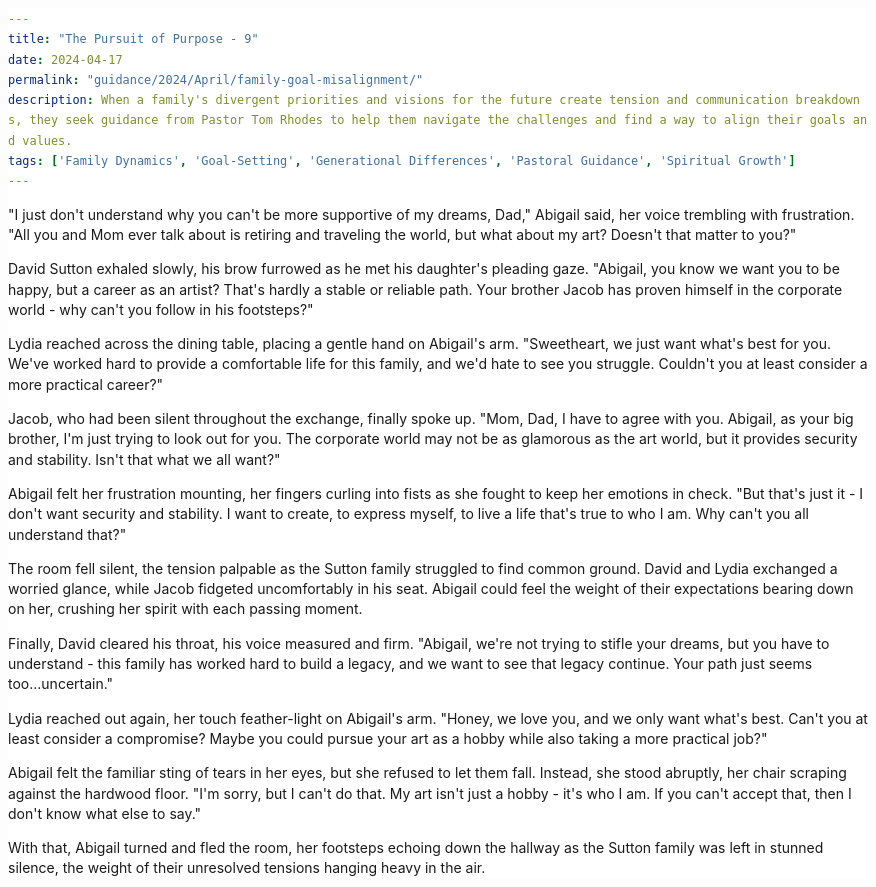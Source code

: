 ```yaml
---
title: "The Pursuit of Purpose - 9"
date: 2024-04-17
permalink: "guidance/2024/April/family-goal-misalignment/"
description: When a family's divergent priorities and visions for the future create tension and communication breakdowns, they seek guidance from Pastor Tom Rhodes to help them navigate the challenges and find a way to align their goals and values.
tags: ['Family Dynamics', 'Goal-Setting', 'Generational Differences', 'Pastoral Guidance', 'Spiritual Growth']
---
```

"I just don't understand why you can't be more supportive of my dreams, Dad," Abigail said, her voice trembling with frustration. "All you and Mom ever talk about is retiring and traveling the world, but what about my art? Doesn't that matter to you?"

David Sutton exhaled slowly, his brow furrowed as he met his daughter's pleading gaze. "Abigail, you know we want you to be happy, but a career as an artist? That's hardly a stable or reliable path. Your brother Jacob has proven himself in the corporate world - why can't you follow in his footsteps?"

Lydia reached across the dining table, placing a gentle hand on Abigail's arm. "Sweetheart, we just want what's best for you. We've worked hard to provide a comfortable life for this family, and we'd hate to see you struggle. Couldn't you at least consider a more practical career?"

Jacob, who had been silent throughout the exchange, finally spoke up. "Mom, Dad, I have to agree with you. Abigail, as your big brother, I'm just trying to look out for you. The corporate world may not be as glamorous as the art world, but it provides security and stability. Isn't that what we all want?"

Abigail felt her frustration mounting, her fingers curling into fists as she fought to keep her emotions in check. "But that's just it - I don't want security and stability. I want to create, to express myself, to live a life that's true to who I am. Why can't you all understand that?"

The room fell silent, the tension palpable as the Sutton family struggled to find common ground. David and Lydia exchanged a worried glance, while Jacob fidgeted uncomfortably in his seat. Abigail could feel the weight of their expectations bearing down on her, crushing her spirit with each passing moment.

Finally, David cleared his throat, his voice measured and firm. "Abigail, we're not trying to stifle your dreams, but you have to understand - this family has worked hard to build a legacy, and we want to see that legacy continue. Your path just seems too...uncertain."

Lydia reached out again, her touch feather-light on Abigail's arm. "Honey, we love you, and we only want what's best. Can't you at least consider a compromise? Maybe you could pursue your art as a hobby while also taking a more practical job?"

Abigail felt the familiar sting of tears in her eyes, but she refused to let them fall. Instead, she stood abruptly, her chair scraping against the hardwood floor. "I'm sorry, but I can't do that. My art isn't just a hobby - it's who I am. If you can't accept that, then I don't know what else to say."

With that, Abigail turned and fled the room, her footsteps echoing down the hallway as the Sutton family was left in stunned silence, the weight of their unresolved tensions hanging heavy in the air.
